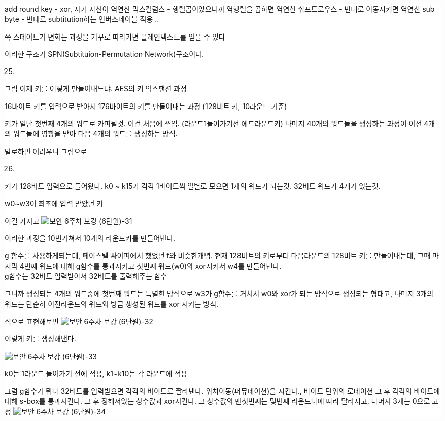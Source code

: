add round key - xor, 자기 자신이 역연산
믹스컬럼스 - 행렬곱이었으니까 역행렬을 곱하면 역연산
쉬프트로우스 - 반대로 이동시키면 역연산
sub byte - 반대로 subtitution하는 인버스테이블 적용
..

쭉 스테이트가 변화는 과정을 거꾸로 따라가면 플레인텍스트를 얻을 수 있다

이러한 구조가 SPN(Subtituion-Permutation Network)구조이다.

25)
그럼 이제 키를 어떻게 만들어내느냐.
AES의 키 익스팬션 과정

16바이트 키를 입력으로 받아서 176바이트의 키를 만들어내는 과정
(128비트 키, 10라운드 기준)

키가 일단 첫번째 4개의 워드로 카피될것. 이건 처음에 쓰임. (라운드1들어가기전 에드라운드키)
나머지 40개의 워드들을 생성하는 과정이
이전 4개의 워드들에 영향을 받아 다음 4개의 워드를 생성하는 방식.

말로하면 어려우니 그림으로

26)
키가 128비트 입력으로 들어왔다. k0 ~ k15가 각각 1바이트씩
열별로 모으면 1개의 워드가 되는것. 32비트 워드가 4개가 있는것.

w0~w3이 최초에 입력 받았던 키

이걸 가지고
![보안 6주차 보강 (6단원)-31](images/보안%206주차%20보강%20(6단원)-31.png)

이러한 과정을 10번거쳐서 10개의 라운드키를 만들어낸다.

g 함수를 사용하게되는데, 페이스텔 싸이퍼에서 했었던 f와 비슷한개념.
현재 128비트의 키로부터 다음라운드의 128비트 키를 만들어내는데,
그때 마지막 4번째 워드에 대해 g함수를 통과시키고 첫번째 워드(w0)와 xor시켜서 w4를 만들어낸다.	
g함수는 32비트 입력받아서 32비트를 출력해주는 함수

그니까 생성되는 4개의 워드중에 첫번째 워드는 특별한 방식으로 w3가 g함수를 거쳐서 w0와 xor가 되는 방식으로 생성되는 형태고,
나머지 3개의 워드는 단순히 이전라운드의 워드와 방금 생성된 워드를 xor 시키는 방식.

식으로 표현해보면
![보안 6주차 보강 (6단원)-32](images/보안%206주차%20보강%20(6단원)-32.png)

이렇게 키를 생성해낸다.

![보안 6주차 보강 (6단원)-33](images/보안%206주차%20보강%20(6단원)-33.png)

k0는 1라운드 들어가기 전에 적용,
k1~k10는 각 라운드에 적용

그럼 g함수가 뭐냐
32비트를 입력받으면 각각의 바이트로 짤라낸다.
위치이동(퍼뮤테이션)을 시킨다., 바이트 단위의 로테이션
그 후 각각의 바이트에 대해 s-box를 통과시킨다.
그 후 정해저있는 상수값과 xor시킨다.
그 상수값의 맨첫번째는 몇번째 라운드냐에 따라 달라지고, 나머지 3개는 0으로 고정
![보안 6주차 보강 (6단원)-34](images/보안%206주차%20보강%20(6단원)-34.png)
